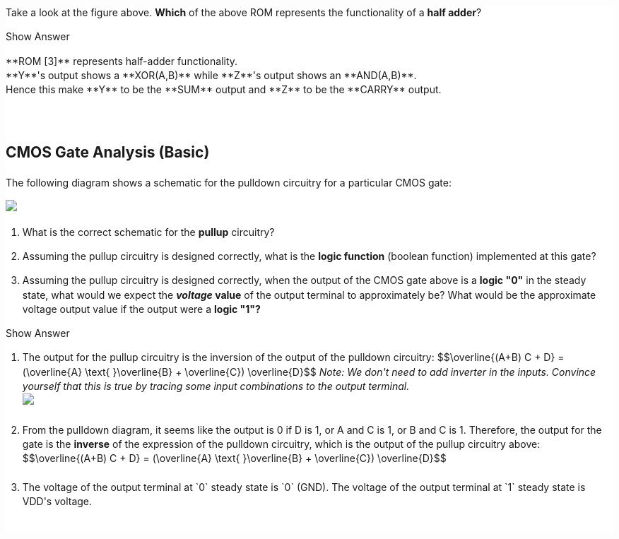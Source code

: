 
Take a look at the figure above. **Which** of the above ROM represents the functionality of a **half adder**?

  


<div cursor="pointer" class="collapsible">Show Answer</div><div class="content_answer"><p>
**ROM [3]** represents half-adder functionality. 
<br>
**Y**'s output shows a **XOR(A,B)** while **Z**'s output shows an **AND(A,B)**. 
<br>
Hence this make **Y** to be the **SUM** output and **Z** to be the **CARRY** output.
</p></div><br>
  


## CMOS Gate Analysis (Basic)

  

The following diagram shows a schematic for the pulldown circuitry for a particular CMOS gate:

<img src="  https://dropbox.com/s/40jd3vijlsjq12v/Q1%202.png?raw=1" style="width: 50%;"  >

1. What is the correct schematic for the **pullup** circuitry?

2. Assuming the pullup circuitry is designed correctly, what is the **logic function** (boolean function) implemented at this gate?
3. Assuming the pullup circuitry is designed correctly, when the output of the CMOS gate above is a **logic "0"** in the steady state, what would we expect the ***voltage* value** of the output terminal to approximately be? What would be the approximate voltage output value if the output were a **logic "1"?**




<div cursor="pointer" class="collapsible">Show Answer</div><div class="content_answer"><p>
<ol type="1">
<li> The output for the pullup circuitry is the inversion of the output of the pulldown circuitry: 
$$\overline{(A+B) C + D} = (\overline{A} \text{ }\overline{B} + \overline{C}) \overline{D}$$ 
<i>Note: We don't need to add inverter in the inputs. Convince yourself that this is true by tracing some input combinations to the output terminal.</i>
<br>
<img src="
https://dropbox.com/s/6romn7t1g594ddz/pfetup.png?raw=1"  style="width: 50%;" >
</li><br>
<li>From the pulldown diagram, it seems like the output is 0 if D is 1, or A and C is 1, or B and C is 1. Therefore, the output for the gate is the <strong>inverse</strong> of the expression of the pulldown circuitry, which is the output of the pullup circuitry above: $$\overline{(A+B) C + D} = (\overline{A} \text{ }\overline{B} + \overline{C}) \overline{D}$$
</li><br>
<li> The voltage of the output terminal at `0` steady state is `0` (GND). The voltage of the output terminal at `1` steady state is VDD's voltage.</li></ol></p></div><br>


  
  
  
